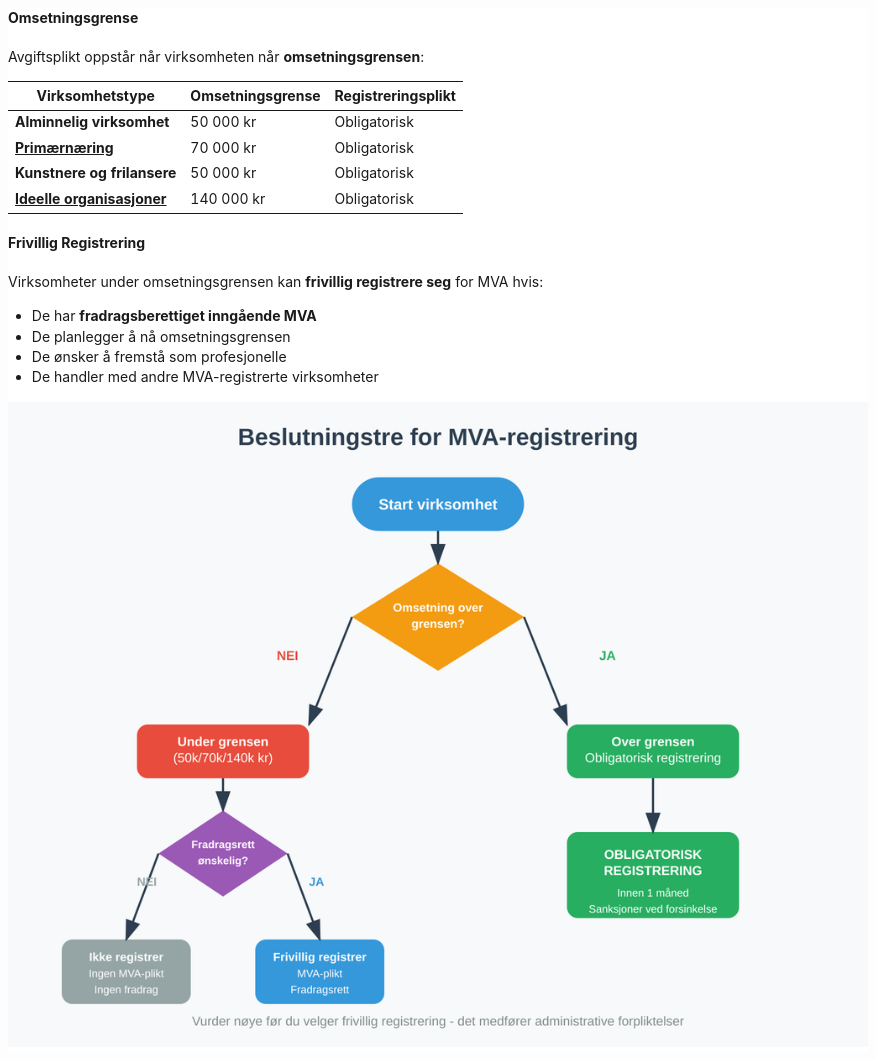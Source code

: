 #### Omsetningsgrense
Avgiftsplikt oppstår når virksomheten når **omsetningsgrensen**:

| Virksomhetstype | Omsetningsgrense | Registreringsplikt |
|-----------------|------------------|-------------------|
| **Alminnelig virksomhet** | 50 000 kr | Obligatorisk |
| [**Primærnæring**](/blogs/regnskap/primarnaring "Hva er primærnæring? Komplett Guide til Primærnæring i Regnskap") | 70 000 kr | Obligatorisk |
| **Kunstnere og frilansere** | 50 000 kr | Obligatorisk |
| **[Ideelle organisasjoner](/blogs/regnskap/hva-er-forening "Hva er Forening i Regnskap? Regnskapsføring for Foreninger og Organisasjoner")** | 140 000 kr | Obligatorisk |

#### Frivillig Registrering
Virksomheter under omsetningsgrensen kan **frivillig registrere seg** for MVA hvis:

- De har **fradragsberettiget inngående MVA**
- De planlegger å nå omsetningsgrensen
- De ønsker å fremstå som profesjonelle
- De handler med andre MVA-registrerte virksomheter

![Beslutningstre for MVA-registrering](mva-registrering-beslutning.svg)
